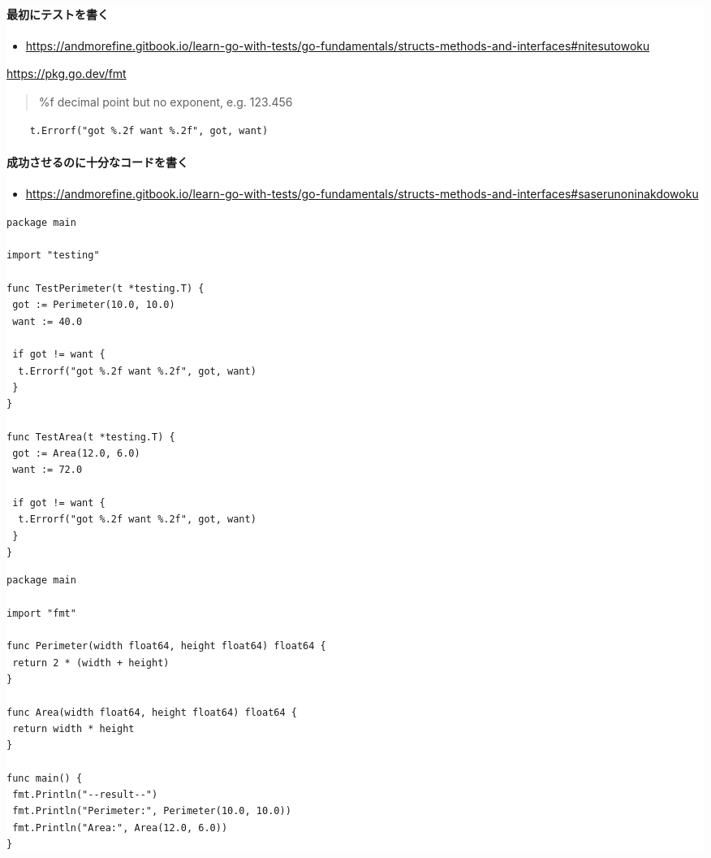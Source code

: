 #### 最初にテストを書く

- <https://andmorefine.gitbook.io/learn-go-with-tests/go-fundamentals/structs-methods-and-interfaces#nitesutowoku>

<https://pkg.go.dev/fmt>
> %f decimal point but no exponent, e.g. 123.456

```
    t.Errorf("got %.2f want %.2f", got, want)
```

#### 成功させるのに十分なコードを書く

- <https://andmorefine.gitbook.io/learn-go-with-tests/go-fundamentals/structs-methods-and-interfaces#saserunoninakdowoku>

```
package main

import "testing"

func TestPerimeter(t *testing.T) {
 got := Perimeter(10.0, 10.0)
 want := 40.0

 if got != want {
  t.Errorf("got %.2f want %.2f", got, want)
 }
}

func TestArea(t *testing.T) {
 got := Area(12.0, 6.0)
 want := 72.0

 if got != want {
  t.Errorf("got %.2f want %.2f", got, want)
 }
}

```

```
package main

import "fmt"

func Perimeter(width float64, height float64) float64 {
 return 2 * (width + height)
}

func Area(width float64, height float64) float64 {
 return width * height
}

func main() {
 fmt.Println("--result--")
 fmt.Println("Perimeter:", Perimeter(10.0, 10.0))
 fmt.Println("Area:", Area(12.0, 6.0))
}

```
